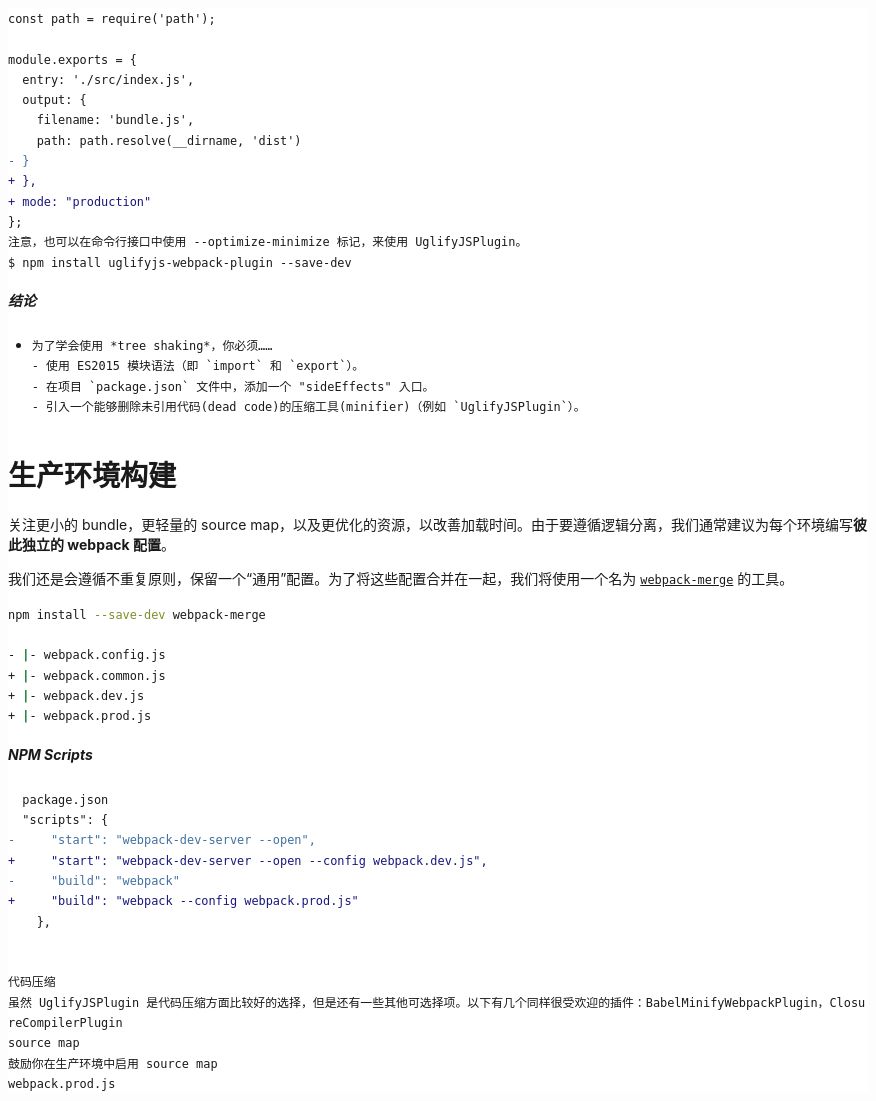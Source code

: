 ```diff
const path = require('path');

module.exports = {
  entry: './src/index.js',
  output: {
    filename: 'bundle.js',
    path: path.resolve(__dirname, 'dist')
- }
+ },
+ mode: "production"
};
注意，也可以在命令行接口中使用 --optimize-minimize 标记，来使用 UglifyJSPlugin。 
$ npm install uglifyjs-webpack-plugin --save-dev
```

##### 结论

- ```
  为了学会使用 *tree shaking*，你必须……
  - 使用 ES2015 模块语法（即 `import` 和 `export`）。
  - 在项目 `package.json` 文件中，添加一个 "sideEffects" 入口。
  - 引入一个能够删除未引用代码(dead code)的压缩工具(minifier)（例如 `UglifyJSPlugin`）。
  ```

# 生产环境构建

关注更小的 bundle，更轻量的 source map，以及更优化的资源，以改善加载时间。由于要遵循逻辑分离，我们通常建议为每个环境编写**彼此独立的 webpack 配置**。

我们还是会遵循不重复原则，保留一个“通用”配置。为了将这些配置合并在一起，我们将使用一个名为 [`webpack-merge`](https://github.com/survivejs/webpack-merge) 的工具。

```bash
npm install --save-dev webpack-merge

- |- webpack.config.js
+ |- webpack.common.js
+ |- webpack.dev.js
+ |- webpack.prod.js
```

##### NPM Scripts

```diff
  package.json
  "scripts": {
-     "start": "webpack-dev-server --open",
+     "start": "webpack-dev-server --open --config webpack.dev.js",
-     "build": "webpack"
+     "build": "webpack --config webpack.prod.js"
    },
    

代码压缩
虽然 UglifyJSPlugin 是代码压缩方面比较好的选择，但是还有一些其他可选择项。以下有几个同样很受欢迎的插件：BabelMinifyWebpackPlugin，ClosureCompilerPlugin
source map
鼓励你在生产环境中启用 source map
webpack.prod.js
```
